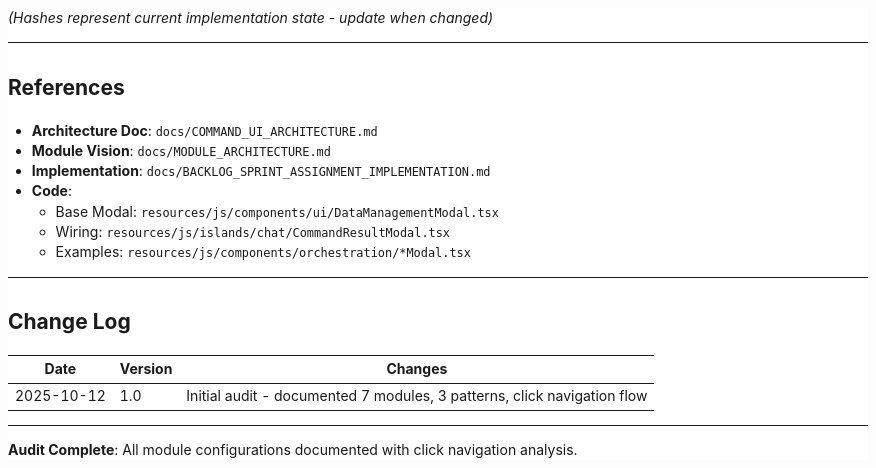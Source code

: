 *(Hashes represent current implementation state - update when changed)*

---

## References

- **Architecture Doc**: `docs/COMMAND_UI_ARCHITECTURE.md`
- **Module Vision**: `docs/MODULE_ARCHITECTURE.md`
- **Implementation**: `docs/BACKLOG_SPRINT_ASSIGNMENT_IMPLEMENTATION.md`
- **Code**:
  - Base Modal: `resources/js/components/ui/DataManagementModal.tsx`
  - Wiring: `resources/js/islands/chat/CommandResultModal.tsx`
  - Examples: `resources/js/components/orchestration/*Modal.tsx`

---

## Change Log

| Date | Version | Changes |
|------|---------|---------|
| 2025-10-12 | 1.0 | Initial audit - documented 7 modules, 3 patterns, click navigation flow |

---

**Audit Complete**: All module configurations documented with click navigation analysis.
